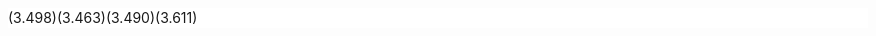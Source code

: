 <tr style="border-style: none;"><td style="padding-top: 1px; padding-bottom: 1px; padding-left: 0.3em; padding-right: 0.5ex; margin-top: 0px; margin-bottom: 0px; border-style: none; border-width: 0px; text-align: left;"></td><td style="padding-top: 1px; padding-bottom: 1px; padding-left: 0.5ex; padding-right: 0.5ex; margin-top: 0px; margin-bottom: 0px; border-style: none; border-width: 0px; text-align: right; margin-right: 0px; padding-right: 0px; padding-left: 0.3em;">(3</td><td style="padding-top: 1px; padding-bottom: 1px; padding-left: 0.5ex; padding-right: 0.5ex; margin-top: 0px; margin-bottom: 0px; border-style: none; border-width: 0px; text-align: center; margin-left: 0px; margin-right: 0px; padding-right: 0px; padding-left: 0px; width: 1px;">.</td><td style="padding-top: 1px; padding-bottom: 1px; padding-left: 0.5ex; padding-right: 0.5ex; margin-top: 0px; margin-bottom: 0px; border-style: none; border-width: 0px; text-align: left; margin-left: 0px; padding-left: 0px; padding-right: 0.3em;">498)</td><td style="padding-top: 1px; padding-bottom: 1px; padding-left: 0.5ex; padding-right: 0.5ex; margin-top: 0px; margin-bottom: 0px; border-style: none; border-width: 0px; text-align: right; margin-right: 0px; padding-right: 0px; padding-left: 0.3em;">(3</td><td style="padding-top: 1px; padding-bottom: 1px; padding-left: 0.5ex; padding-right: 0.5ex; margin-top: 0px; margin-bottom: 0px; border-style: none; border-width: 0px; text-align: center; margin-left: 0px; margin-right: 0px; padding-right: 0px; padding-left: 0px; width: 1px;">.</td><td style="padding-top: 1px; padding-bottom: 1px; padding-left: 0.5ex; padding-right: 0.5ex; margin-top: 0px; margin-bottom: 0px; border-style: none; border-width: 0px; text-align: left; margin-left: 0px; padding-left: 0px; padding-right: 0.3em;">463)</td><td style="padding-top: 1px; padding-bottom: 1px; padding-left: 0.5ex; padding-right: 0.5ex; margin-top: 0px; margin-bottom: 0px; border-style: none; border-width: 0px; text-align: right; margin-right: 0px; padding-right: 0px; padding-left: 0.3em;">(3</td><td style="padding-top: 1px; padding-bottom: 1px; padding-left: 0.5ex; padding-right: 0.5ex; margin-top: 0px; margin-bottom: 0px; border-style: none; border-width: 0px; text-align: center; margin-left: 0px; margin-right: 0px; padding-right: 0px; padding-left: 0px; width: 1px;">.</td><td style="padding-top: 1px; padding-bottom: 1px; padding-left: 0.5ex; padding-right: 0.5ex; margin-top: 0px; margin-bottom: 0px; border-style: none; border-width: 0px; text-align: left; margin-left: 0px; padding-left: 0px; padding-right: 0.3em;">490)</td><td style="padding-top: 1px; padding-bottom: 1px; padding-left: 0.5ex; padding-right: 0.5ex; margin-top: 0px; margin-bottom: 0px; border-style: none; border-width: 0px; text-align: right; margin-right: 0px; padding-right: 0px; padding-left: 0.3em;">(3</td><td style="padding-top: 1px; padding-bottom: 1px; padding-left: 0.5ex; padding-right: 0.5ex; margin-top: 0px; margin-bottom: 0px; border-style: none; border-width: 0px; text-align: center; margin-left: 0px; margin-right: 0px; padding-right: 0px; padding-left: 0px; width: 1px;">.</td><td style="padding-top: 1px; padding-bottom: 1px; padding-left: 0.5ex; padding-right: 0.5ex; margin-top: 0px; margin-bottom: 0px; border-style: none; border-width: 0px; text-align: left; margin-left: 0px; padding-left: 0px; padding-right: 0.3em;">611)</td></tr>